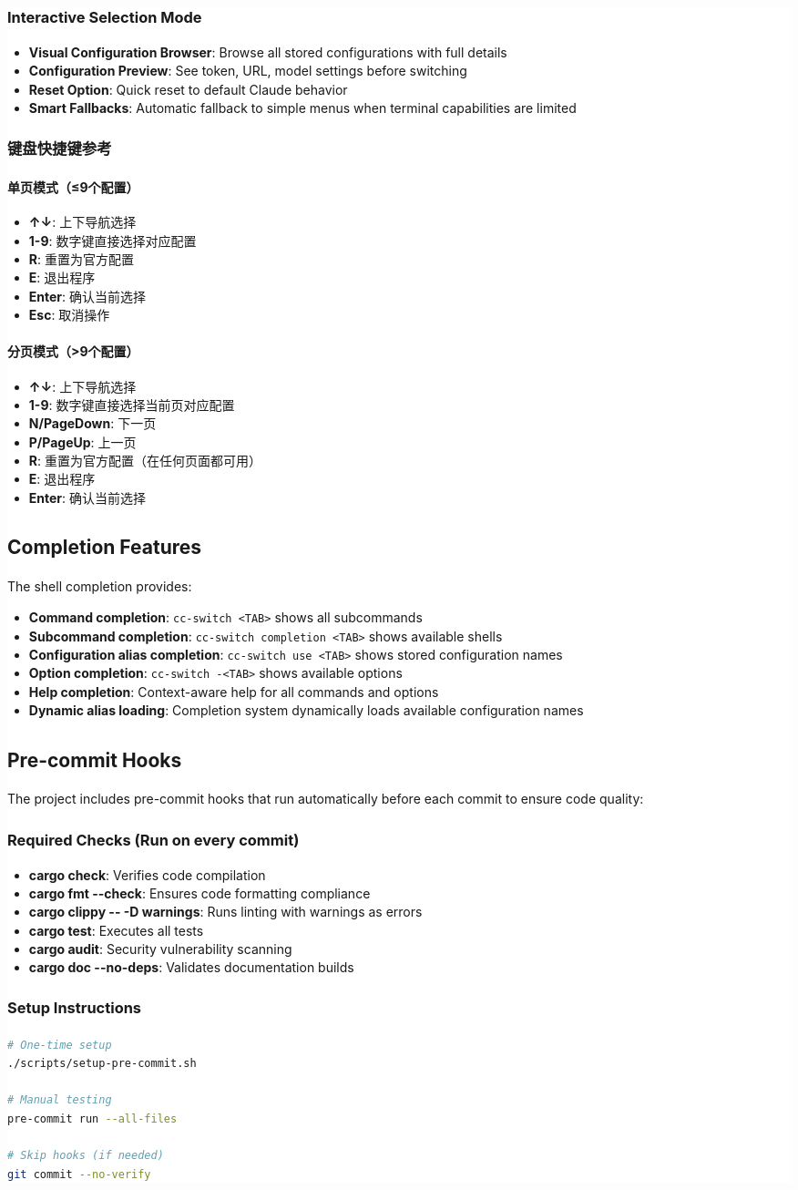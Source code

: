 ### Interactive Selection Mode
- **Visual Configuration Browser**: Browse all stored configurations with full details
- **Configuration Preview**: See token, URL, model settings before switching
- **Reset Option**: Quick reset to default Claude behavior
- **Smart Fallbacks**: Automatic fallback to simple menus when terminal capabilities are limited

### 键盘快捷键参考

#### 单页模式（≤9个配置）
- **↑↓**: 上下导航选择
- **1-9**: 数字键直接选择对应配置
- **R**: 重置为官方配置
- **E**: 退出程序
- **Enter**: 确认当前选择
- **Esc**: 取消操作

#### 分页模式（>9个配置）
- **↑↓**: 上下导航选择
- **1-9**: 数字键直接选择当前页对应配置
- **N/PageDown**: 下一页
- **P/PageUp**: 上一页
- **R**: 重置为官方配置（在任何页面都可用）
- **E**: 退出程序
- **Enter**: 确认当前选择

## Completion Features

The shell completion provides:
- **Command completion**: `cc-switch <TAB>` shows all subcommands
- **Subcommand completion**: `cc-switch completion <TAB>` shows available shells
- **Configuration alias completion**: `cc-switch use <TAB>` shows stored configuration names
- **Option completion**: `cc-switch -<TAB>` shows available options
- **Help completion**: Context-aware help for all commands and options
- **Dynamic alias loading**: Completion system dynamically loads available configuration names

## Pre-commit Hooks

The project includes pre-commit hooks that run automatically before each commit to ensure code quality:

### Required Checks (Run on every commit)
- **cargo check**: Verifies code compilation
- **cargo fmt --check**: Ensures code formatting compliance
- **cargo clippy -- -D warnings**: Runs linting with warnings as errors
- **cargo test**: Executes all tests
- **cargo audit**: Security vulnerability scanning
- **cargo doc --no-deps**: Validates documentation builds

### Setup Instructions
```bash
# One-time setup
./scripts/setup-pre-commit.sh

# Manual testing
pre-commit run --all-files

# Skip hooks (if needed)
git commit --no-verify
```
